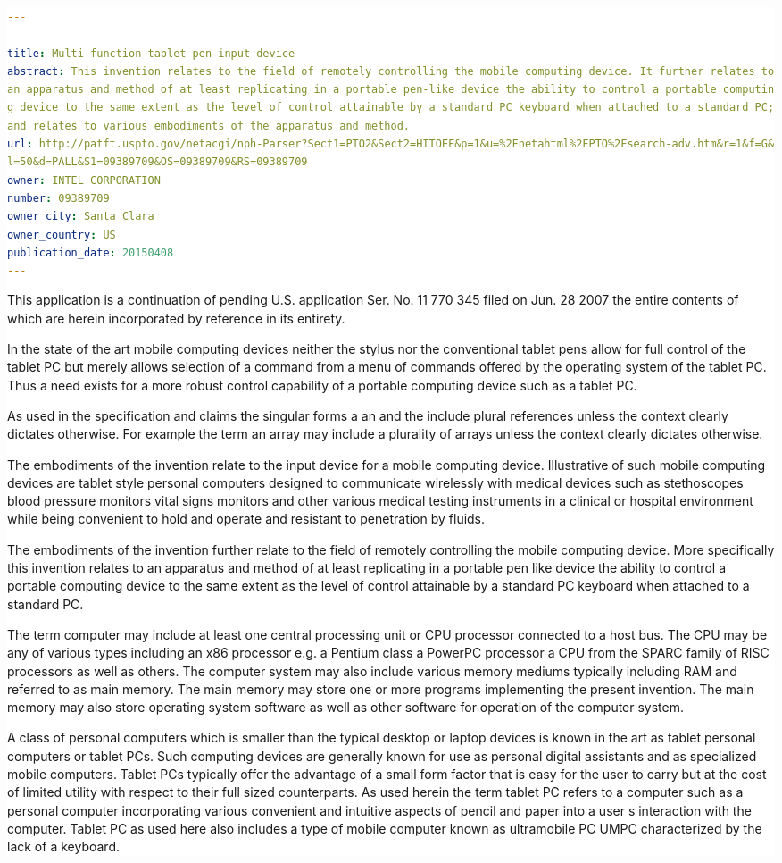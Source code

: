 ```yaml
---

title: Multi-function tablet pen input device
abstract: This invention relates to the field of remotely controlling the mobile computing device. It further relates to an apparatus and method of at least replicating in a portable pen-like device the ability to control a portable computing device to the same extent as the level of control attainable by a standard PC keyboard when attached to a standard PC; and relates to various embodiments of the apparatus and method.
url: http://patft.uspto.gov/netacgi/nph-Parser?Sect1=PTO2&Sect2=HITOFF&p=1&u=%2Fnetahtml%2FPTO%2Fsearch-adv.htm&r=1&f=G&l=50&d=PALL&S1=09389709&OS=09389709&RS=09389709
owner: INTEL CORPORATION
number: 09389709
owner_city: Santa Clara
owner_country: US
publication_date: 20150408
---
```

This application is a continuation of pending U.S. application Ser. No. 11 770 345 filed on Jun. 28 2007 the entire contents of which are herein incorporated by reference in its entirety.

In the state of the art mobile computing devices neither the stylus nor the conventional tablet pens allow for full control of the tablet PC but merely allows selection of a command from a menu of commands offered by the operating system of the tablet PC. Thus a need exists for a more robust control capability of a portable computing device such as a tablet PC.

As used in the specification and claims the singular forms a an and the include plural references unless the context clearly dictates otherwise. For example the term an array may include a plurality of arrays unless the context clearly dictates otherwise.

The embodiments of the invention relate to the input device for a mobile computing device. Illustrative of such mobile computing devices are tablet style personal computers designed to communicate wirelessly with medical devices such as stethoscopes blood pressure monitors vital signs monitors and other various medical testing instruments in a clinical or hospital environment while being convenient to hold and operate and resistant to penetration by fluids.

The embodiments of the invention further relate to the field of remotely controlling the mobile computing device. More specifically this invention relates to an apparatus and method of at least replicating in a portable pen like device the ability to control a portable computing device to the same extent as the level of control attainable by a standard PC keyboard when attached to a standard PC.

The term computer may include at least one central processing unit or CPU processor connected to a host bus. The CPU may be any of various types including an x86 processor e.g. a Pentium class a PowerPC processor a CPU from the SPARC family of RISC processors as well as others. The computer system may also include various memory mediums typically including RAM and referred to as main memory. The main memory may store one or more programs implementing the present invention. The main memory may also store operating system software as well as other software for operation of the computer system.

A class of personal computers which is smaller than the typical desktop or laptop devices is known in the art as tablet personal computers or tablet PCs. Such computing devices are generally known for use as personal digital assistants and as specialized mobile computers. Tablet PCs typically offer the advantage of a small form factor that is easy for the user to carry but at the cost of limited utility with respect to their full sized counterparts. As used herein the term tablet PC refers to a computer such as a personal computer incorporating various convenient and intuitive aspects of pencil and paper into a user s interaction with the computer. Tablet PC as used here also includes a type of mobile computer known as ultramobile PC UMPC characterized by the lack of a keyboard.
